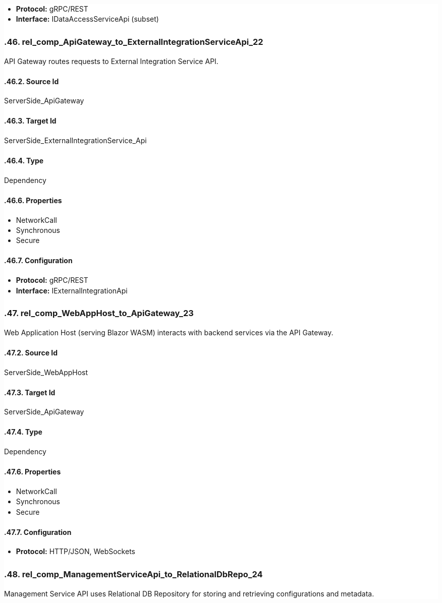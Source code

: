   - **Protocol:** gRPC/REST
  - **Interface:** IDataAccessServiceApi (subset)
  
  ### .46. rel_comp_ApiGateway_to_ExternalIntegrationServiceApi_22
  API Gateway routes requests to External Integration Service API.

  #### .46.2. Source Id
  ServerSide_ApiGateway

  #### .46.3. Target Id
  ServerSide_ExternalIntegrationService_Api

  #### .46.4. Type
  Dependency

  #### .46.6. Properties
  
  - NetworkCall
  - Synchronous
  - Secure
  
  #### .46.7. Configuration
  
  - **Protocol:** gRPC/REST
  - **Interface:** IExternalIntegrationApi
  
  ### .47. rel_comp_WebAppHost_to_ApiGateway_23
  Web Application Host (serving Blazor WASM) interacts with backend services via the API Gateway.

  #### .47.2. Source Id
  ServerSide_WebAppHost

  #### .47.3. Target Id
  ServerSide_ApiGateway

  #### .47.4. Type
  Dependency

  #### .47.6. Properties
  
  - NetworkCall
  - Synchronous
  - Secure
  
  #### .47.7. Configuration
  
  - **Protocol:** HTTP/JSON, WebSockets
  
  ### .48. rel_comp_ManagementServiceApi_to_RelationalDbRepo_24
  Management Service API uses Relational DB Repository for storing and retrieving configurations and metadata.
